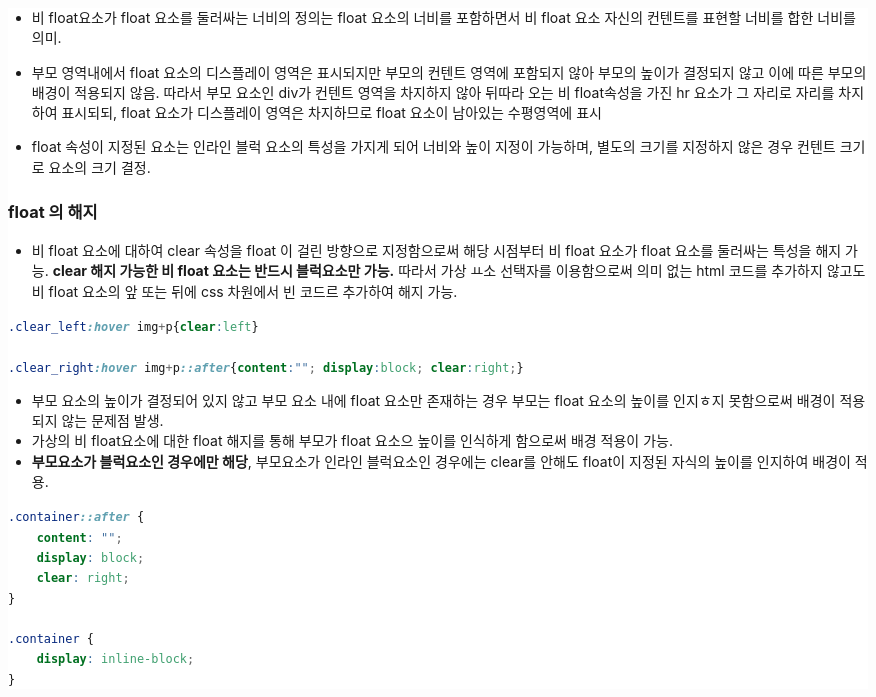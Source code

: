 - 비 float요소가 float 요소를 둘러싸는 너비의 정의는 float 요소의 너비를 포함하면서 비 float 요소 자신의 컨텐트를 표현할 너비를 합한 너비를 의미.

- 부모 영역내에서 float 요소의 디스플레이 영역은 표시되지만 부모의 컨텐트 영역에 포함되지 않아 부모의 높이가 결정되지 않고 이에 따른 부모의 배경이 적용되지 않음.
따라서 부모 요소인 div가 컨텐트 영역을 차지하지 않아 뒤따라 오는 비 float속성을 가진 hr 요소가 그 자리로 자리를 차지하여 표시되되, 
float 요소가 디스플레이 영역은 차지하므로 float 요소이 남아있는 수평영역에 표시
* float 속성이 지정된 요소는 인라인 블럭 요소의 특성을 가지게 되어 너비와 높이 지정이 가능하며, 별도의 크기를 지정하지 않은 경우 컨텐트 크기로 요소의 크기 결정.


### float 의 해지
- 비 float 요소에 대하여 clear 속성을 float 이 걸린 방향으로 지정함으로써 해당 시점부터 비 float 요소가 float 요소를 둘러싸는 특성을 해지 가능.
  **clear 해지 가능한 비 float 요소는 반드시 블럭요소만 가능.** 따라서 가상 ㅛ소 선택자를 이용함으로써 의미 없는 html 코드를 추가하지 않고도
  비 float 요소의 앞 또는 뒤에 css 차원에서 빈 코드르 추가하여 해지 가능.
```css
.clear_left:hover img+p{clear:left}

.clear_right:hover img+p::after{content:""; display:block; clear:right;}

```
- 부모 요소의 높이가 결정되어 있지 않고 부모 요소 내에 float 요소만 존재하는 경우 부모는 float 요소의 높이를 인지ㅎ지 못함으로써 배경이 적용되지 않는 문제점 발생.
- 가상의 비 float요소에 대한 float 해지를 통해 부모가 float 요소으 높이를 인식하게 함으로써 배경 적용이 가능.
- **부모요소가 블럭요소인 경우에만 해당**, 부모요소가 인라인 블럭요소인 경우에는 clear를 안해도 float이 지정된 자식의 높이를 인지하여 배경이 적용.

```css
.container::after {
    content: "";
    display: block;
    clear: right;
}

.container {
    display: inline-block;
} 

```










